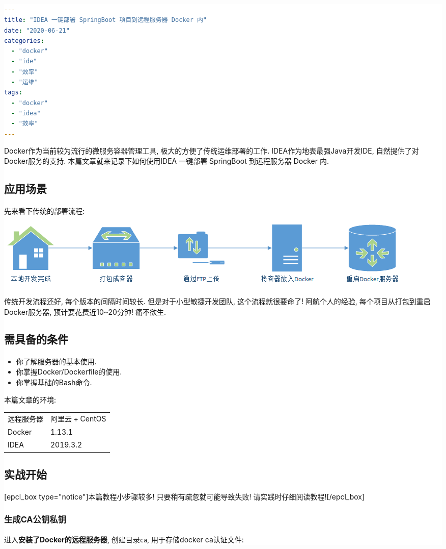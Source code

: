 ```yaml
---
title: "IDEA 一键部署 SpringBoot 项目到远程服务器 Docker 内"
date: "2020-06-21"
categories: 
  - "docker"
  - "ide"
  - "效率"
  - "运维"
tags: 
  - "docker"
  - "idea"
  - "效率"
---
```


Docker作为当前较为流行的微服务容器管理工具, 极大的方便了传统运维部署的工作. IDEA作为地表最强Java开发IDE, 自然提供了对Docker服务的支持. 本篇文章就来记录下如何使用IDEA 一键部署 SpringBoot 到远程服务器 Docker 内.

## 应用场景

先来看下传统的部署流程:

![](images/IDEA-一键部署-SpringBoot-项目到远程服务器-Docker-内-01.png)

传统开发流程还好, 每个版本的间隔时间较长. 但是对于小型敏捷开发团队, 这个流程就很要命了! 阿航个人的经验, 每个项目从打包到重启Docker服务器, 预计要花费近10~20分钟! 痛不欲生.

## 需具备的条件

- 你了解服务器的基本使用.
- 你掌握Docker/Dockerfile的使用.
- 你掌握基础的Bash命令.

本篇文章的环境:

<table><tbody><tr><td>远程服务器</td><td>阿里云 + CentOS</td></tr><tr><td>Docker</td><td>1.13.1</td></tr><tr><td>IDEA</td><td>2019.3.2</td></tr></tbody></table>

## 实战开始

\[epcl\_box type="notice"\]本篇教程小步骤较多! 只要稍有疏忽就可能导致失败! 请实践时仔细阅读教程!\[/epcl\_box\]

### 生成CA公钥私钥

进入**安装了Docker的远程服务器**, 创建目录`ca`, 用于存储docker ca认证文件:
